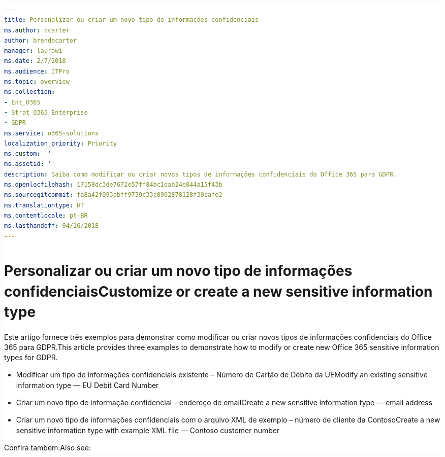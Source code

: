 ```yaml
---
title: Personalizar ou criar um novo tipo de informações confidenciais
ms.author: bcarter
author: brendacarter
manager: laurawi
ms.date: 2/7/2018
ms.audience: ITPro
ms.topic: overview
ms.collection:
- Ent_O365
- Strat_O365_Enterprise
- GDPR
ms.service: o365-solutions
localization_priority: Priority
ms.custom: ''
ms.assetid: ''
description: Saiba como modificar ou criar novos tipos de informações confidenciais do Office 365 para GDPR.
ms.openlocfilehash: 17158dc3de7672e57ff84bc1dab24e844a15f43b
ms.sourcegitcommit: fa8a42f093abff9759c33c0902878128f30cafe2
ms.translationtype: HT
ms.contentlocale: pt-BR
ms.lasthandoff: 04/16/2018
---
```

# <a name="customize-or-create-a-new-sensitive-information-type"></a><span data-ttu-id="e2aa3-103">Personalizar ou criar um novo tipo de informações confidenciais</span><span class="sxs-lookup"><span data-stu-id="e2aa3-103">Customize or create a new sensitive information type</span></span>

<span data-ttu-id="e2aa3-104">Este artigo fornece três exemplos para demonstrar como modificar ou criar novos tipos de informações confidenciais do Office 365 para GDPR.</span><span class="sxs-lookup"><span data-stu-id="e2aa3-104">This article provides three examples to demonstrate how to modify or create new Office 365 sensitive information types for GDPR.</span></span>

-   <span data-ttu-id="e2aa3-105">Modificar um tipo de informações confidenciais existente – Número de Cartão de Débito da UE</span><span class="sxs-lookup"><span data-stu-id="e2aa3-105">Modify an existing sensitive information type — EU Debit Card Number</span></span>

-   <span data-ttu-id="e2aa3-106">Criar um novo tipo de informação confidencial – endereço de email</span><span class="sxs-lookup"><span data-stu-id="e2aa3-106">Create a new sensitive information type — email address</span></span>

-   <span data-ttu-id="e2aa3-107">Criar um novo tipo de informações confidenciais com o arquivo XML de exemplo – número de cliente da Contoso</span><span class="sxs-lookup"><span data-stu-id="e2aa3-107">Create a new sensitive information type with example XML file — Contoso customer number</span></span>

<span data-ttu-id="e2aa3-108">Confira também:</span><span class="sxs-lookup"><span data-stu-id="e2aa3-108">Also see:</span></span>
